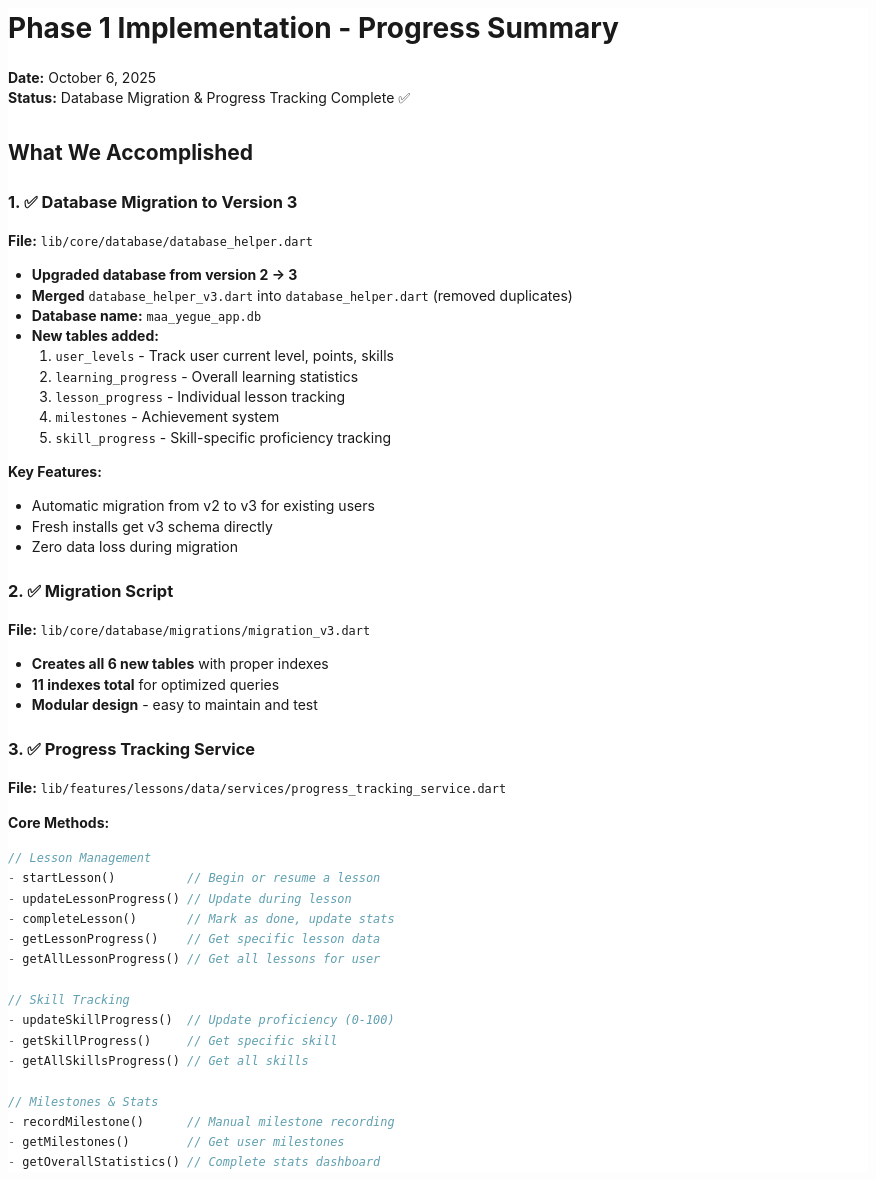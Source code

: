 # Phase 1 Implementation - Progress Summary
**Date:** October 6, 2025  
**Status:** Database Migration & Progress Tracking Complete ✅

## What We Accomplished

### 1. ✅ Database Migration to Version 3
**File:** `lib/core/database/database_helper.dart`

- **Upgraded database from version 2 → 3**
- **Merged** `database_helper_v3.dart` into `database_helper.dart` (removed duplicates)
- **Database name:** `maa_yegue_app.db`
- **New tables added:**
  1. `user_levels` - Track user current level, points, skills
  2. `learning_progress` - Overall learning statistics
  3. `lesson_progress` - Individual lesson tracking
  4. `milestones` - Achievement system
  5. `skill_progress` - Skill-specific proficiency tracking

**Key Features:**
- Automatic migration from v2 to v3 for existing users
- Fresh installs get v3 schema directly
- Zero data loss during migration

### 2. ✅ Migration Script
**File:** `lib/core/database/migrations/migration_v3.dart`

- **Creates all 6 new tables** with proper indexes
- **11 indexes total** for optimized queries
- **Modular design** - easy to maintain and test

### 3. ✅ Progress Tracking Service
**File:** `lib/features/lessons/data/services/progress_tracking_service.dart`

**Core Methods:**
```dart
// Lesson Management
- startLesson()          // Begin or resume a lesson
- updateLessonProgress() // Update during lesson  
- completeLesson()       // Mark as done, update stats
- getLessonProgress()    // Get specific lesson data
- getAllLessonProgress() // Get all lessons for user

// Skill Tracking
- updateSkillProgress()  // Update proficiency (0-100)
- getSkillProgress()     // Get specific skill
- getAllSkillsProgress() // Get all skills

// Milestones & Stats
- recordMilestone()      // Manual milestone recording
- getMilestones()        // Get user milestones
- getOverallStatistics() // Complete stats dashboard
```

